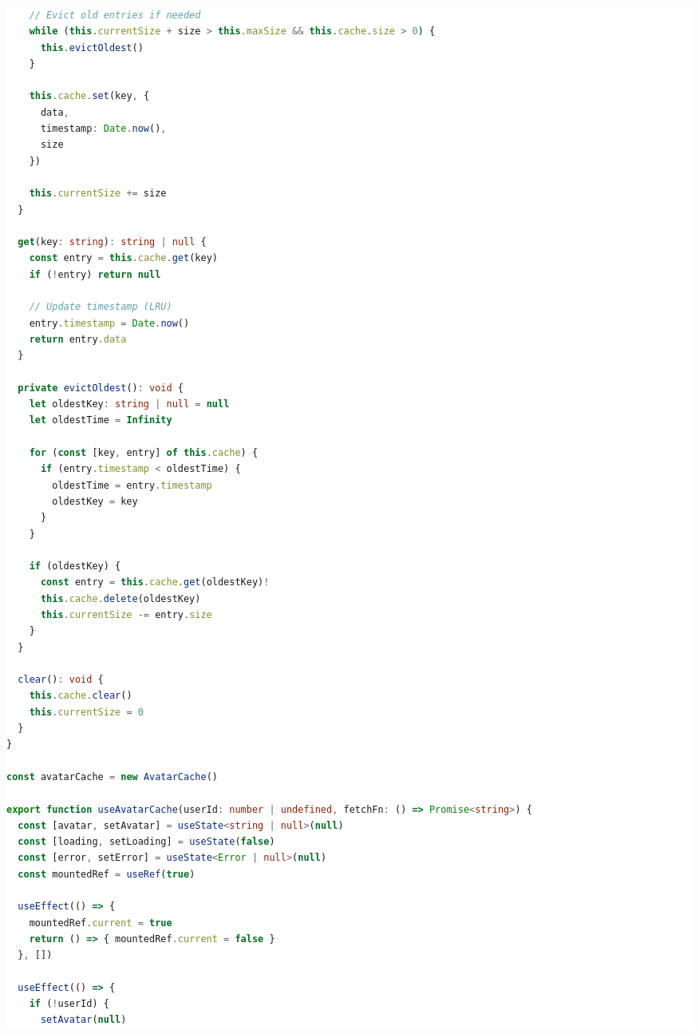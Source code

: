 ```typescript
    // Evict old entries if needed
    while (this.currentSize + size > this.maxSize && this.cache.size > 0) {
      this.evictOldest()
    }

    this.cache.set(key, {
      data,
      timestamp: Date.now(),
      size
    })
    
    this.currentSize += size
  }

  get(key: string): string | null {
    const entry = this.cache.get(key)
    if (!entry) return null

    // Update timestamp (LRU)
    entry.timestamp = Date.now()
    return entry.data
  }

  private evictOldest(): void {
    let oldestKey: string | null = null
    let oldestTime = Infinity

    for (const [key, entry] of this.cache) {
      if (entry.timestamp < oldestTime) {
        oldestTime = entry.timestamp
        oldestKey = key
      }
    }

    if (oldestKey) {
      const entry = this.cache.get(oldestKey)!
      this.cache.delete(oldestKey)
      this.currentSize -= entry.size
    }
  }

  clear(): void {
    this.cache.clear()
    this.currentSize = 0
  }
}

const avatarCache = new AvatarCache()

export function useAvatarCache(userId: number | undefined, fetchFn: () => Promise<string>) {
  const [avatar, setAvatar] = useState<string | null>(null)
  const [loading, setLoading] = useState(false)
  const [error, setError] = useState<Error | null>(null)
  const mountedRef = useRef(true)

  useEffect(() => {
    mountedRef.current = true
    return () => { mountedRef.current = false }
  }, [])

  useEffect(() => {
    if (!userId) {
      setAvatar(null)
```